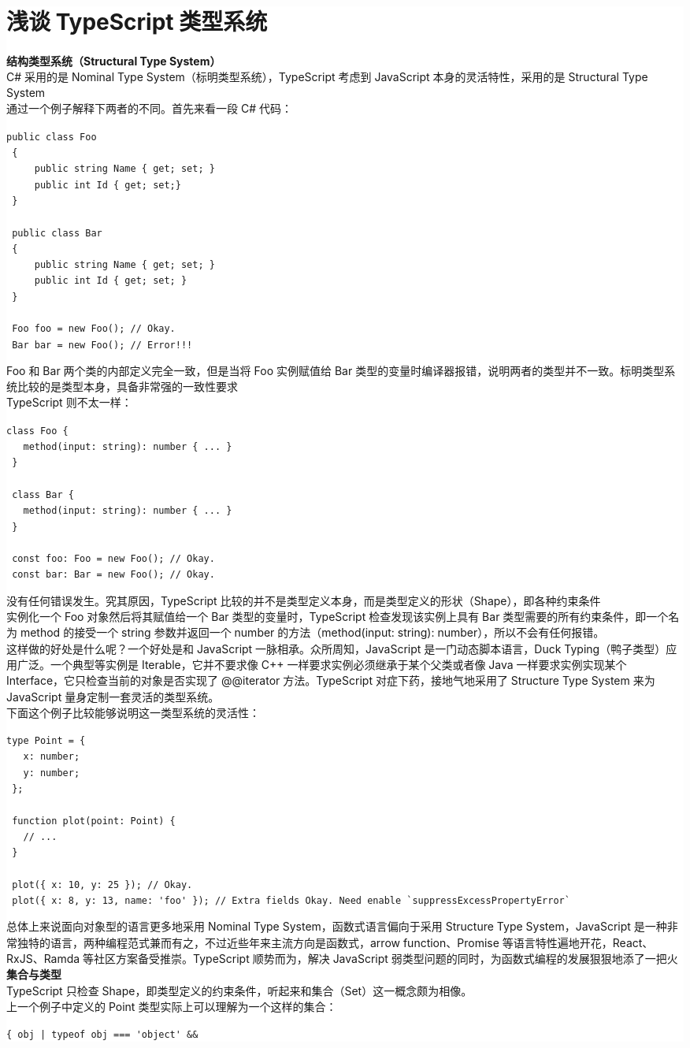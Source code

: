 # 浅谈 TypeScript 类型系统  
**结构类型系统（Structural Type System）**  
C# 采用的是 Nominal Type System（标明类型系统），TypeScript 考虑到 JavaScript 本身的灵活特性，采用的是 Structural Type System  
通过一个例子解释下两者的不同。首先来看一段 C# 代码：  
``` 
public class Foo
 {
     public string Name { get; set; }
     public int Id { get; set;}
 }

 public class Bar
 {
     public string Name { get; set; }
     public int Id { get; set; }
 }

 Foo foo = new Foo(); // Okay.
 Bar bar = new Foo(); // Error!!!
```
Foo 和 Bar 两个类的内部定义完全一致，但是当将 Foo 实例赋值给 Bar 类型的变量时编译器报错，说明两者的类型并不一致。标明类型系统比较的是类型本身，具备非常强的一致性要求  
TypeScript 则不太一样：  
``` 
class Foo {
   method(input: string): number { ... }
 }

 class Bar {
   method(input: string): number { ... }
 }

 const foo: Foo = new Foo(); // Okay.
 const bar: Bar = new Foo(); // Okay.
```
没有任何错误发生。究其原因，TypeScript 比较的并不是类型定义本身，而是类型定义的形状（Shape），即各种约束条件  
实例化一个 Foo 对象然后将其赋值给一个 Bar 类型的变量时，TypeScript 检查发现该实例上具有 Bar 类型需要的所有约束条件，即一个名为 method 的接受一个 string 参数并返回一个 number 的方法（method(input: string): number），所以不会有任何报错。  
这样做的好处是什么呢？一个好处是和 JavaScript 一脉相承。众所周知，JavaScript 是一门动态脚本语言，Duck Typing（鸭子类型）应用广泛。一个典型等实例是 Iterable，它并不要求像 C++ 一样要求实例必须继承于某个父类或者像 Java 一样要求实例实现某个 Interface，它只检查当前的对象是否实现了 @@iterator 方法。TypeScript 对症下药，接地气地采用了 Structure Type System 来为 JavaScript 量身定制一套灵活的类型系统。  
下面这个例子比较能够说明这一类型系统的灵活性：  
``` 
type Point = {
   x: number;
   y: number;
 };

 function plot(point: Point) {
   // ...
 }

 plot({ x: 10, y: 25 }); // Okay.
 plot({ x: 8, y: 13, name: 'foo' }); // Extra fields Okay. Need enable `suppressExcessPropertyError`
```
总体上来说面向对象型的语言更多地采用 Nominal Type System，函数式语言偏向于采用 Structure Type System，JavaScript 是一种非常独特的语言，两种编程范式兼而有之，不过近些年来主流方向是函数式，arrow function、Promise 等语言特性遍地开花，React、RxJS、Ramda 等社区方案备受推崇。TypeScript 顺势而为，解决 JavaScript 弱类型问题的同时，为函数式编程的发展狠狠地添了一把火  
**集合与类型**  
TypeScript 只检查 Shape，即类型定义的约束条件，听起来和集合（Set）这一概念颇为相像。  
上一个例子中定义的 Point 类型实际上可以理解为一个这样的集合：  
``` 
{ obj | typeof obj === 'object' &&
```